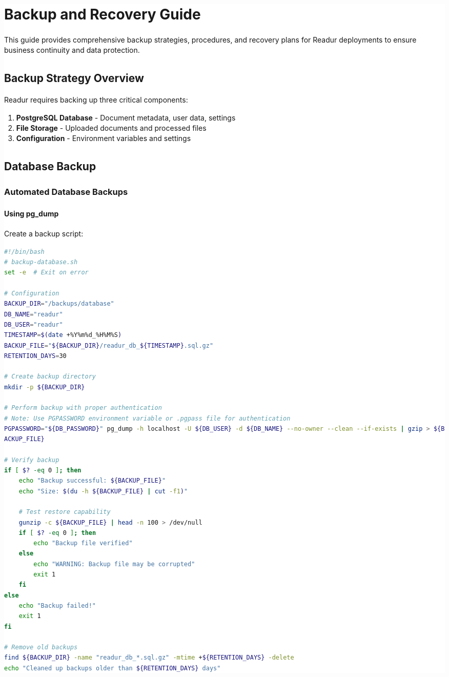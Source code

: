 # Backup and Recovery Guide

This guide provides comprehensive backup strategies, procedures, and recovery plans for Readur deployments to ensure business continuity and data protection.

## Backup Strategy Overview

Readur requires backing up three critical components:
1. **PostgreSQL Database** - Document metadata, user data, settings
2. **File Storage** - Uploaded documents and processed files
3. **Configuration** - Environment variables and settings

## Database Backup

### Automated Database Backups

#### Using pg_dump

Create a backup script:

```bash
#!/bin/bash
# backup-database.sh
set -e  # Exit on error

# Configuration
BACKUP_DIR="/backups/database"
DB_NAME="readur"
DB_USER="readur"
TIMESTAMP=$(date +%Y%m%d_%H%M%S)
BACKUP_FILE="${BACKUP_DIR}/readur_db_${TIMESTAMP}.sql.gz"
RETENTION_DAYS=30

# Create backup directory
mkdir -p ${BACKUP_DIR}

# Perform backup with proper authentication
# Note: Use PGPASSWORD environment variable or .pgpass file for authentication
PGPASSWORD="${DB_PASSWORD}" pg_dump -h localhost -U ${DB_USER} -d ${DB_NAME} --no-owner --clean --if-exists | gzip > ${BACKUP_FILE}

# Verify backup
if [ $? -eq 0 ]; then
    echo "Backup successful: ${BACKUP_FILE}"
    echo "Size: $(du -h ${BACKUP_FILE} | cut -f1)"
    
    # Test restore capability
    gunzip -c ${BACKUP_FILE} | head -n 100 > /dev/null
    if [ $? -eq 0 ]; then
        echo "Backup file verified"
    else
        echo "WARNING: Backup file may be corrupted"
        exit 1
    fi
else
    echo "Backup failed!"
    exit 1
fi

# Remove old backups
find ${BACKUP_DIR} -name "readur_db_*.sql.gz" -mtime +${RETENTION_DAYS} -delete
echo "Cleaned up backups older than ${RETENTION_DAYS} days"
```